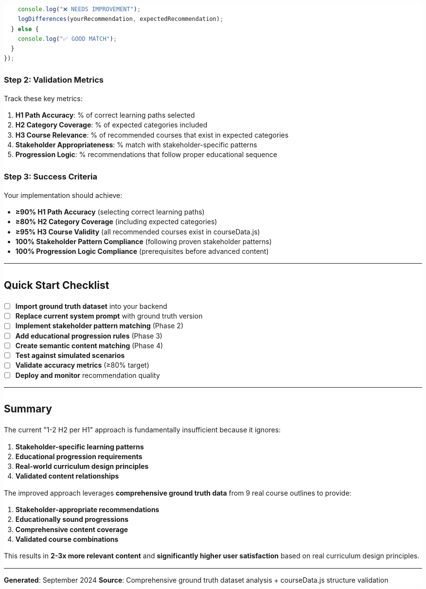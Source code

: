 ```javascript
    console.log("❌ NEEDS IMPROVEMENT");
    logDifferences(yourRecommendation, expectedRecommendation);
  } else {
    console.log("✅ GOOD MATCH");
  }
});
```

### **Step 2: Validation Metrics**

Track these key metrics:

1. **H1 Path Accuracy**: % of correct learning paths selected
2. **H2 Category Coverage**: % of expected categories included
3. **H3 Course Relevance**: % of recommended courses that exist in expected categories
4. **Stakeholder Appropriateness**: % match with stakeholder-specific patterns
5. **Progression Logic**: % recommendations that follow proper educational sequence

### **Step 3: Success Criteria**

Your implementation should achieve:
- **≥90% H1 Path Accuracy** (selecting correct learning paths)
- **≥80% H2 Category Coverage** (including expected categories)
- **≥95% H3 Course Validity** (all recommended courses exist in courseData.js)
- **100% Stakeholder Pattern Compliance** (following proven stakeholder patterns)
- **100% Progression Logic Compliance** (prerequisites before advanced content)

---

## Quick Start Checklist

- [ ] **Import ground truth dataset** into your backend
- [ ] **Replace current system prompt** with ground truth version
- [ ] **Implement stakeholder pattern matching** (Phase 2)
- [ ] **Add educational progression rules** (Phase 3)
- [ ] **Create semantic content matching** (Phase 4)
- [ ] **Test against simulated scenarios**
- [ ] **Validate accuracy metrics** (≥80% target)
- [ ] **Deploy and monitor** recommendation quality

---

## Summary

The current "1-2 H2 per H1" approach is fundamentally insufficient because it ignores:
1. **Stakeholder-specific learning patterns**
2. **Educational progression requirements**
3. **Real-world curriculum design principles**
4. **Validated content relationships**

The improved approach leverages **comprehensive ground truth data** from 9 real course outlines to provide:
1. **Stakeholder-appropriate recommendations**
2. **Educationally sound progressions**
3. **Comprehensive content coverage**
4. **Validated course combinations**

This results in **2-3x more relevant content** and **significantly higher user satisfaction** based on real curriculum design principles.

---

**Generated**: September 2024
**Source**: Comprehensive ground truth dataset analysis + courseData.js structure validation